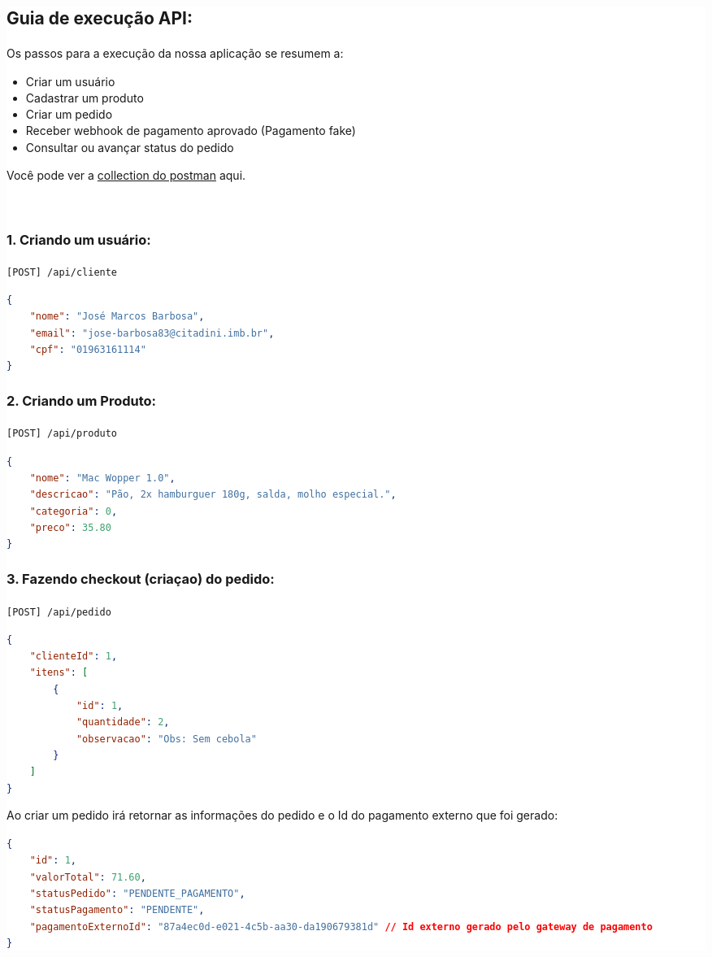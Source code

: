 
## Guia de execução API:

Os passos para a execução da nossa aplicação se resumem a:
- Criar um usuário
- Cadastrar um produto
- Criar um pedido
- Receber webhook de pagamento aprovado (Pagamento fake)
- Consultar ou avançar status do pedido

Você pode ver a [collection do postman](postman_collection.json) aqui.

<br/>

### 1. Criando um usuário:

`[POST] /api/cliente`
```json
{ 
    "nome": "José Marcos Barbosa",
    "email": "jose-barbosa83@citadini.imb.br",
    "cpf": "01963161114"
}
```

### 2. Criando um Produto:
`[POST] /api/produto`
```json
{ 
    "nome": "Mac Wopper 1.0",
    "descricao": "Pão, 2x hamburguer 180g, salda, molho especial.",
    "categoria": 0,
    "preco": 35.80
}
```

### 3. Fazendo checkout (criaçao) do pedido:
`[POST] /api/pedido`
```json
{ 
    "clienteId": 1,
    "itens": [
        {
            "id": 1,
            "quantidade": 2,
            "observacao": "Obs: Sem cebola"
        }
    ]
}
```

Ao criar um pedido irá retornar as informações do pedido e o Id do pagamento externo que foi gerado:
```json
{
    "id": 1,
    "valorTotal": 71.60,
    "statusPedido": "PENDENTE_PAGAMENTO",
    "statusPagamento": "PENDENTE",
    "pagamentoExternoId": "87a4ec0d-e021-4c5b-aa30-da190679381d" // Id externo gerado pelo gateway de pagamento
}
```
